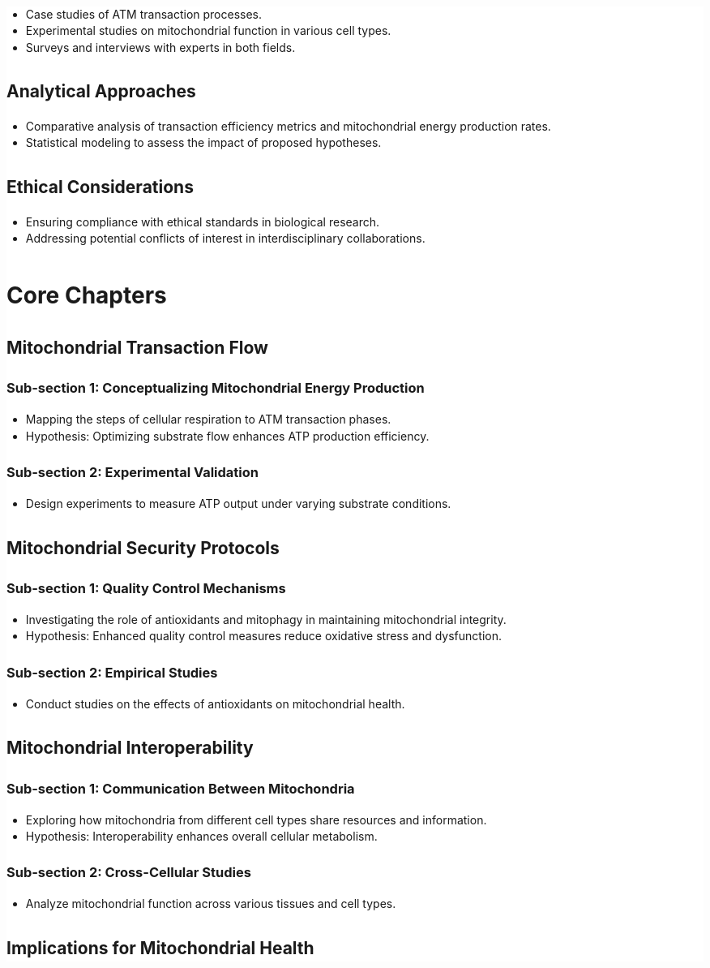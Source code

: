 - Case studies of ATM transaction processes.
- Experimental studies on mitochondrial function in various cell types.
- Surveys and interviews with experts in both fields.

## Analytical Approaches

- Comparative analysis of transaction efficiency metrics and mitochondrial energy production rates.
- Statistical modeling to assess the impact of proposed hypotheses.

## Ethical Considerations

- Ensuring compliance with ethical standards in biological research.
- Addressing potential conflicts of interest in interdisciplinary collaborations.

# Core Chapters

## Mitochondrial Transaction Flow

### Sub-section 1: Conceptualizing Mitochondrial Energy Production
- Mapping the steps of cellular respiration to ATM transaction phases.
- Hypothesis: Optimizing substrate flow enhances ATP production efficiency.

### Sub-section 2: Experimental Validation
- Design experiments to measure ATP output under varying substrate conditions.

## Mitochondrial Security Protocols

### Sub-section 1: Quality Control Mechanisms
- Investigating the role of antioxidants and mitophagy in maintaining mitochondrial integrity.
- Hypothesis: Enhanced quality control measures reduce oxidative stress and dysfunction.

### Sub-section 2: Empirical Studies
- Conduct studies on the effects of antioxidants on mitochondrial health.

## Mitochondrial Interoperability

### Sub-section 1: Communication Between Mitochondria
- Exploring how mitochondria from different cell types share resources and information.
- Hypothesis: Interoperability enhances overall cellular metabolism.

### Sub-section 2: Cross-Cellular Studies
- Analyze mitochondrial function across various tissues and cell types.

## Implications for Mitochondrial Health
